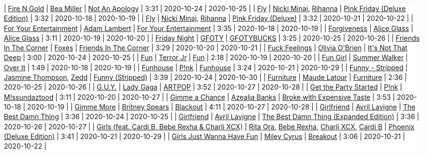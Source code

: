 | [Fire N Gold](https://open.spotify.com/track/7xAdO0zdl7lGf0ecg4IGhQ) | [Bea Miller](https://open.spotify.com/artist/1o2NpYGqHiCq7FoiYdyd1x) | [Not An Apology](https://open.spotify.com/album/1ukpF3eKewIjkKGpu70sKm) | 3:31 | 2020-10-24 | 2020-10-25 |
| [Fly](https://open.spotify.com/track/108jX4kVEkFqoWB3uh3m2U) | [Nicki Minaj](https://open.spotify.com/artist/0hCNtLu0JehylgoiP8L4Gh), [Rihanna](https://open.spotify.com/artist/5pKCCKE2ajJHZ9KAiaK11H) | [Pink Friday (Deluxe Edition)](https://open.spotify.com/album/3N9kar9VT6yLh3cqPEwlbS) | 3:32 | 2020-10-18 | 2020-10-19 |
| [Fly](https://open.spotify.com/track/5Fx2DfzfEm5KruaIsOC6xD) | [Nicki Minaj](https://open.spotify.com/artist/0hCNtLu0JehylgoiP8L4Gh), [Rihanna](https://open.spotify.com/artist/5pKCCKE2ajJHZ9KAiaK11H) | [Pink Friday (Deluxe)](https://open.spotify.com/album/51HDsvvActcDmYy7NQl6oL) | 3:32 | 2020-10-21 | 2020-10-22 |
| [For Your Entertainment](https://open.spotify.com/track/0BmT0BVnYYggf7V4NCtx2B) | [Adam Lambert](https://open.spotify.com/artist/6prmLEyn4LfHlD9NnXWlf7) | [For Your Entertainment](https://open.spotify.com/album/0cUNjl7p6LYZJkKXJWzqP0) | 3:35 | 2020-10-18 | 2020-10-19 |
| [Forgiveness](https://open.spotify.com/track/3WSJdIwhORCuyGNinGfAdm) | [Alice Glass](https://open.spotify.com/artist/4ukk0IyB7vL97QirpOcNr3) | [Alice Glass](https://open.spotify.com/album/5FXlBbOLPltg9Ix0Ri7G01) | 3:11 | 2020-10-19 | 2020-10-20 |
| [Friday Night](https://open.spotify.com/track/552nKeIrFmO8J0mpziqD61) | [GFOTY](https://open.spotify.com/artist/3FPflECmvkrze212dLPRSC) | [GFOTYBUCKS](https://open.spotify.com/album/6tWzE9TtF39kOmc7JmfcQM) | 3:25 | 2020-10-25 | 2020-10-26 |
| [Friends In The Corner](https://open.spotify.com/track/4HuwDmSIQOErO4PDvQfJLF) | [Foxes](https://open.spotify.com/artist/7qRll6DYV06u2VuRPAVqug) | [Friends In The Corner](https://open.spotify.com/album/7usouFusikfN2M3B1oVJCm) | 3:29 | 2020-10-20 | 2020-10-21 |
| [Fuck Feelings](https://open.spotify.com/track/3HzcPKuTJyMmkWDgzswarl) | [Olivia O'Brien](https://open.spotify.com/artist/1QRj3hoop9Mv5VvHQkwPEp) | [It's Not That Deep](https://open.spotify.com/album/5XFhtk8Svc1NWYYgrkZjpI) | 3:00 | 2020-10-24 | 2020-10-25 |
| [Fun](https://open.spotify.com/track/25WvSqPQFJsuD1Y3nf6rHf) | [Terror Jr](https://open.spotify.com/artist/5QatamYwvUTOmMHW6WA0AG) | [Fun](https://open.spotify.com/album/6nJ9Phdgh848iPT0wpfYPG) | 2:18 | 2020-10-19 | 2020-10-20 |
| [Fun Girl](https://open.spotify.com/track/78mXeWyY9ZEqOCkTl3nGfI) | [Summer Walker](https://open.spotify.com/artist/57LYzLEk2LcFghVwuWbcuS) | [Over It](https://open.spotify.com/album/1qgJNWnPIeK9rx7hF8JCPK) | 1:49 | 2020-10-18 | 2020-10-19 |
| [Funhouse](https://open.spotify.com/track/3JBhJEZUrP2dt3HcXaNxyz) | [P!nk](https://open.spotify.com/artist/1KCSPY1glIKqW2TotWuXOR) | [Funhouse](https://open.spotify.com/album/0wcuOAo2w5jxwp7N57QKNN) | 3:24 | 2020-10-21 | 2020-10-29 |
| [Funny - Stripped](https://open.spotify.com/track/3Y7OKgEqnFTAH61TSHBpyo) | [Jasmine Thompson](https://open.spotify.com/artist/2TL8gYTNgD6nXkyuUdDrMg), [Zedd](https://open.spotify.com/artist/2qxJFvFYMEDqd7ui6kSAcq) | [Funny (Stripped)](https://open.spotify.com/album/7yIoOSWZ0XQ0dQmjQE6LwB) | 3:39 | 2020-10-24 | 2020-10-30 |
| [Furniture](https://open.spotify.com/track/5hwCVRrBvFOkH3oK0LB7Fc) | [Maude Latour](https://open.spotify.com/artist/3MNLhvqJkWsO6tcjY9ps62) | [Furniture](https://open.spotify.com/album/62JRLwlRIdkFkFs22DnE51) | 2:36 | 2020-10-25 | 2020-10-26 |
| [G.U.Y.](https://open.spotify.com/track/4rYLpaNFzt6pkQnrCvVHUw) | [Lady Gaga](https://open.spotify.com/artist/1HY2Jd0NmPuamShAr6KMms) | [ARTPOP](https://open.spotify.com/album/2eRJUtI7nXrQ5uYQ7tzTo9) | 3:52 | 2020-10-27 | 2020-10-28 |
| [Get the Party Started](https://open.spotify.com/track/4bk78jvK8Fe9YHqruOJW0v) | [P!nk](https://open.spotify.com/artist/1KCSPY1glIKqW2TotWuXOR) | [M!ssundaztood](https://open.spotify.com/album/03pT16iWbhVKpDodI37D8b) | 3:11 | 2020-10-20 | 2020-10-27 |
| [Gimme a Chance](https://open.spotify.com/track/6UMxzG15Cd5etyUYHqV6HH) | [Azealia Banks](https://open.spotify.com/artist/7gRhy3MIPHQo5CXYfWaw9I) | [Broke with Expensive Taste](https://open.spotify.com/album/6ptPMZzScoFqSVfzph6m9B) | 3:53 | 2020-10-18 | 2020-10-19 |
| [Gimme More](https://open.spotify.com/track/6ic8OlLUNEATToEFU3xmaH) | [Britney Spears](https://open.spotify.com/artist/26dSoYclwsYLMAKD3tpOr4) | [Blackout](https://open.spotify.com/album/1ePkYcH5ZQCb1b4tQeiEDj) | 4:11 | 2020-10-27 | 2020-10-28 |
| [Girlfriend](https://open.spotify.com/track/5HbCnVLXRyZVxnreOPgJCK) | [Avril Lavigne](https://open.spotify.com/artist/0p4nmQO2msCgU4IF37Wi3j) | [The Best Damn Thing](https://open.spotify.com/album/5dfbrFuG8lfC4Yi75J8NmK) | 3:36 | 2020-10-24 | 2020-10-25 |
| [Girlfriend](https://open.spotify.com/track/45hOioMDJktr86iKDHC8gr) | [Avril Lavigne](https://open.spotify.com/artist/0p4nmQO2msCgU4IF37Wi3j) | [The Best Damn Thing (Expanded Edition)](https://open.spotify.com/album/6lqE05fiHWJVYYdMVJNj38) | 3:36 | 2020-10-26 | 2020-10-27 |
| [Girls (feat. Cardi B, Bebe Rexha & Charli XCX)](https://open.spotify.com/track/4ieCzIuNJAzTcDDu3DX2VC) | [Rita Ora](https://open.spotify.com/artist/5CCwRZC6euC8Odo6y9X8jr), [Bebe Rexha](https://open.spotify.com/artist/64M6ah0SkkRsnPGtGiRAbb), [Charli XCX](https://open.spotify.com/artist/25uiPmTg16RbhZWAqwLBy5), [Cardi B](https://open.spotify.com/artist/4kYSro6naA4h99UJvo89HB) | [Phoenix (Deluxe Edition)](https://open.spotify.com/album/6Vn8F3hERVHYYz5RfKmsAN) | 3:41 | 2020-10-21 | 2020-10-29 |
| [Girls Just Wanna Have Fun](https://open.spotify.com/track/5R6bRLwPyEj7LLMSJW766C) | [Miley Cyrus](https://open.spotify.com/artist/5YGY8feqx7naU7z4HrwZM6) | [Breakout](https://open.spotify.com/album/0Yu3czJNOQ68fZgkvpjuHL) | 3:06 | 2020-10-21 | 2020-10-22 |